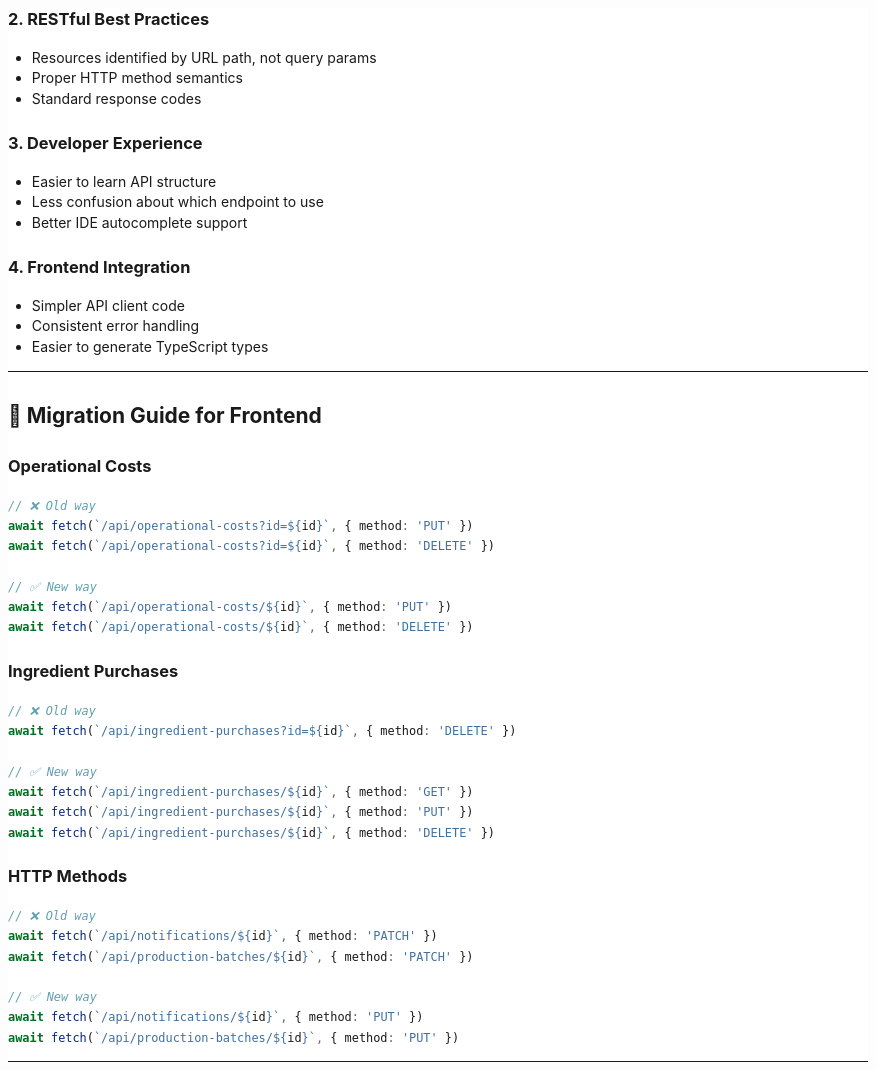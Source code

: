 ### 2. RESTful Best Practices
- Resources identified by URL path, not query params
- Proper HTTP method semantics
- Standard response codes

### 3. Developer Experience
- Easier to learn API structure
- Less confusion about which endpoint to use
- Better IDE autocomplete support

### 4. Frontend Integration
- Simpler API client code
- Consistent error handling
- Easier to generate TypeScript types

---

## 📝 Migration Guide for Frontend

### Operational Costs

```typescript
// ❌ Old way
await fetch(`/api/operational-costs?id=${id}`, { method: 'PUT' })
await fetch(`/api/operational-costs?id=${id}`, { method: 'DELETE' })

// ✅ New way
await fetch(`/api/operational-costs/${id}`, { method: 'PUT' })
await fetch(`/api/operational-costs/${id}`, { method: 'DELETE' })
```

### Ingredient Purchases

```typescript
// ❌ Old way
await fetch(`/api/ingredient-purchases?id=${id}`, { method: 'DELETE' })

// ✅ New way
await fetch(`/api/ingredient-purchases/${id}`, { method: 'GET' })
await fetch(`/api/ingredient-purchases/${id}`, { method: 'PUT' })
await fetch(`/api/ingredient-purchases/${id}`, { method: 'DELETE' })
```

### HTTP Methods

```typescript
// ❌ Old way
await fetch(`/api/notifications/${id}`, { method: 'PATCH' })
await fetch(`/api/production-batches/${id}`, { method: 'PATCH' })

// ✅ New way
await fetch(`/api/notifications/${id}`, { method: 'PUT' })
await fetch(`/api/production-batches/${id}`, { method: 'PUT' })
```

---